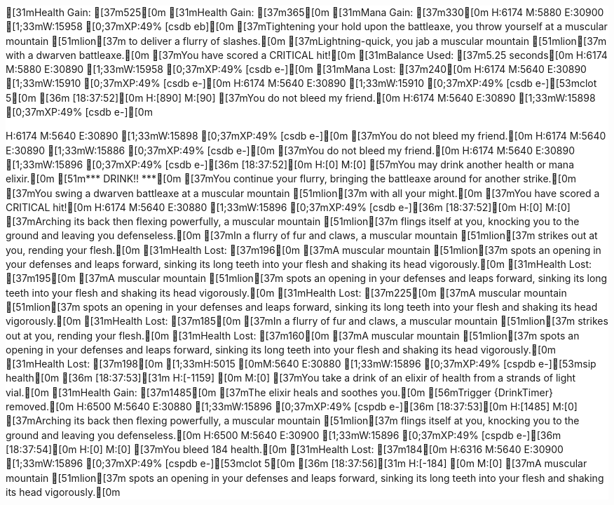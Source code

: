 [31mHealth Gain: [37m525[0m
[31mHealth Gain: [37m365[0m
[31mMana Gain: [37m330[0m
H:6174 M:5880 E:30900 [1;33mW:15958 [0;37mXP:49% [csdb eb][0m
[37mTightening your hold upon the battleaxe, you throw yourself at a muscular mountain [51mlion[37m to deliver a flurry of slashes.[0m
[37mLightning-quick, you jab a muscular mountain [51mlion[37m with a dwarven battleaxe.[0m
[37mYou have scored a CRITICAL hit![0m
[31mBalance Used: [37m5.25 seconds[0m
H:6174 M:5880 E:30890 [1;33mW:15958 [0;37mXP:49% [csdb e-][0m
[31mMana Lost: [37m240[0m
H:6174 M:5640 E:30890 [1;33mW:15910 [0;37mXP:49% [csdb e-][0m
H:6174 M:5640 E:30890 [1;33mW:15910 [0;37mXP:49% [csdb e-][53mclot 5[0m
[36m [18:37:52][0m H:[890]  M:[90]
[37mYou do not bleed my friend.[0m
H:6174 M:5640 E:30890 [1;33mW:15898 [0;37mXP:49% [csdb e-][0m

H:6174 M:5640 E:30890 [1;33mW:15898 [0;37mXP:49% [csdb e-][0m
[37mYou do not bleed my friend.[0m
H:6174 M:5640 E:30890 [1;33mW:15886 [0;37mXP:49% [csdb e-][0m
[37mYou do not bleed my friend.[0m
H:6174 M:5640 E:30890 [1;33mW:15896 [0;37mXP:49% [csdb e-][36m [18:37:52][0m H:[0]  M:[0]
[57mYou may drink another health or mana elixir.[0m
[51m*** DRINK!! ***[0m
[37mYou continue your flurry, bringing the battleaxe around for another strike.[0m
[37mYou swing a dwarven battleaxe at a muscular mountain [51mlion[37m with all your might.[0m
[37mYou have scored a CRITICAL hit![0m
H:6174 M:5640 E:30880 [1;33mW:15896 [0;37mXP:49% [csdb e-][36m [18:37:52][0m H:[0]  M:[0]
[37mArching its back then flexing powerfully, a muscular mountain [51mlion[37m flings itself at you, knocking you to the ground and leaving you defenseless.[0m
[37mIn a flurry of fur and claws, a muscular mountain [51mlion[37m strikes out at you, rending your flesh.[0m
[31mHealth Lost: [37m196[0m
[37mA muscular mountain [51mlion[37m spots an opening in your defenses and leaps forward, sinking its long teeth into your flesh and shaking its head vigorously.[0m
[31mHealth Lost: [37m195[0m
[37mA muscular mountain [51mlion[37m spots an opening in your defenses and leaps forward, sinking its long teeth into your flesh and shaking its head vigorously.[0m
[31mHealth Lost: [37m225[0m
[37mA muscular mountain [51mlion[37m spots an opening in your defenses and leaps forward, sinking its long teeth into your flesh and shaking its head vigorously.[0m
[31mHealth Lost: [37m185[0m
[37mIn a flurry of fur and claws, a muscular mountain [51mlion[37m strikes out at you, rending your flesh.[0m
[31mHealth Lost: [37m160[0m
[37mA muscular mountain [51mlion[37m spots an opening in your defenses and leaps forward, sinking its long teeth into your flesh and shaking its head vigorously.[0m
[31mHealth Lost: [37m198[0m
[1;33mH:5015 [0mM:5640 E:30880 [1;33mW:15896 [0;37mXP:49% [cspdb e-][53msip health[0m
[36m [18:37:53][31m H:[-1159] [0m  M:[0]
[37mYou take a drink of an elixir of health from a strands of light vial.[0m
[31mHealth Gain: [37m1485[0m
[37mThe elixir heals and soothes you.[0m
[56mTrigger {DrinkTimer} removed.[0m
H:6500 M:5640 E:30880 [1;33mW:15896 [0;37mXP:49% [cspdb e-][36m [18:37:53][0m H:[1485]  M:[0]
[37mArching its back then flexing powerfully, a muscular mountain [51mlion[37m flings itself at you, knocking you to the ground and leaving you defenseless.[0m
H:6500 M:5640 E:30900 [1;33mW:15896 [0;37mXP:49% [cspdb e-][36m [18:37:54][0m H:[0]  M:[0]
[37mYou bleed 184 health.[0m
[31mHealth Lost: [37m184[0m
H:6316 M:5640 E:30900 [1;33mW:15896 [0;37mXP:49% [cspdb e-][53mclot 5[0m
[36m [18:37:56][31m H:[-184] [0m  M:[0]
[37mA muscular mountain [51mlion[37m spots an opening in your defenses and leaps forward, sinking its long teeth into your flesh and shaking its head vigorously.[0m